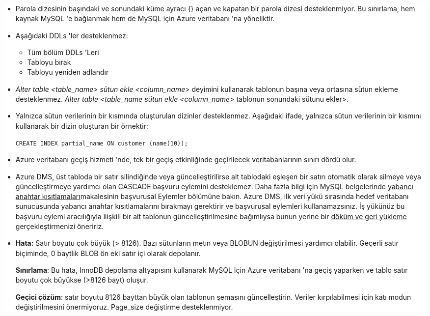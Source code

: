 - Parola dizesinin başındaki ve sonundaki küme ayracı {} açan ve kapatan bir parola dizesi desteklenmiyor. Bu sınırlama, hem kaynak MySQL 'e bağlanmak hem de MySQL için Azure veritabanı 'na yöneliktir.
- Aşağıdaki DDLs 'ler desteklenmez:
  - Tüm bölüm DDLs 'Leri
  - Tabloyu bırak
  - Tabloyu yeniden adlandır
- *Alter table <table_name> sütun ekle <column_name>* deyimini kullanarak tablonun başına veya ortasına sütun ekleme desteklenmez. *Alter table <table_name sütun ekle <column_name>* tablonun sonundaki sütunu ekler>.
- Yalnızca sütun verilerinin bir kısmında oluşturulan dizinler desteklenmez. Aşağıdaki ifade, yalnızca sütun verilerinin bir kısmını kullanarak bir dizin oluşturan bir örnektir:

    ``` 
    CREATE INDEX partial_name ON customer (name(10));
    ```

- Azure veritabanı geçiş hizmeti 'nde, tek bir geçiş etkinliğinde geçirilecek veritabanlarının sınırı dördü olur.

- Azure DMS, üst tabloda bir satır silindiğinde veya güncelleştirilirse alt tablodaki eşleşen bir satırı otomatik olarak silmeye veya güncelleştirmeye yardımcı olan CASCADE başvuru eylemini desteklemez. Daha fazla bilgi için MySQL belgelerinde [yabancı anahtar kısıtlamaları](https://dev.mysql.com/doc/refman/8.0/en/create-table-foreign-keys.html)makalesinin başvurusal Eylemler bölümüne bakın. Azure DMS, ilk veri yükü sırasında hedef veritabanı sunucusunda yabancı anahtar kısıtlamalarını bırakmayı gerektirir ve başvurusal eylemleri kullanamazsınız. İş yükünüz bu başvuru eylemi aracılığıyla ilişkili bir alt tablonun güncelleştirilmesine bağımlıysa bunun yerine bir [döküm ve geri yükleme](../mysql/concepts-migrate-dump-restore.md) gerçekleştirmenizi öneririz. 

- **Hata:** Satır boyutu çok büyük (> 8126). Bazı sütunların metın veya BLOBUN değiştirilmesi yardımcı olabilir. Geçerli satır biçiminde, 0 baytlık BLOB ön eki satır içi olarak depolanır.

  **Sınırlama**: Bu hata, InnoDB depolama altyapısını kullanarak MySQL Için Azure veritabanı 'na geçiş yaparken ve tablo satır boyutu çok büyükse (>8126 bayt) oluşur.

  **Geçici çözüm**: satır boyutu 8126 bayttan büyük olan tablonun şemasını güncelleştirin. Veriler kırpılabilmesi için katı modun değiştirilmesini önermiyoruz. Page_size değiştirme desteklenmiyor.